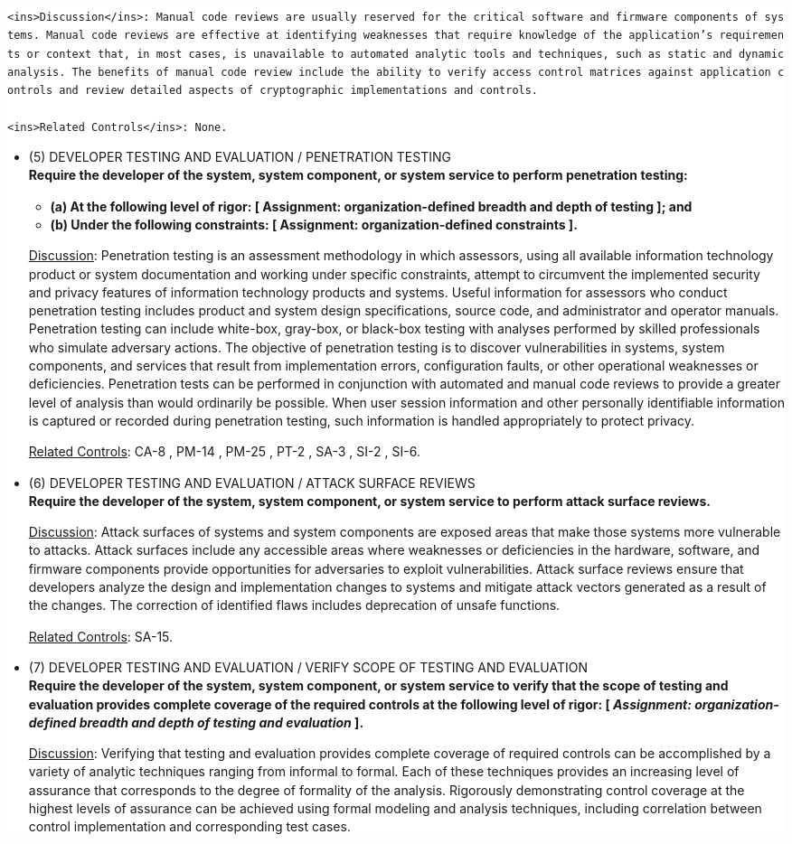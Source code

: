     <ins>Discussion</ins>: Manual code reviews are usually reserved for the critical software and firmware components of systems. Manual code reviews are effective at identifying weaknesses that require knowledge of the application’s requirements or context that, in most cases, is unavailable to automated analytic tools and techniques, such as static and dynamic analysis. The benefits of manual code review include the ability to verify access control matrices against application controls and review detailed aspects of cryptographic implementations and controls.

    <ins>Related Controls</ins>: None.
   
* (5) DEVELOPER TESTING AND EVALUATION / PENETRATION TESTING<br>
**Require the developer of the system, system component, or system service to perform penetration testing:**
    * **(a) At the following level of rigor: [ Assignment: organization-defined breadth and depth of testing ]; and**
    * **(b) Under the following constraints: [ Assignment: organization-defined constraints ].**

    <ins>Discussion</ins>: Penetration testing is an assessment methodology in which assessors, using all available information technology product or system documentation and working under specific constraints, attempt to circumvent the implemented security and privacy features of information technology products and systems. Useful information for assessors who conduct penetration testing includes product and system design specifications, source code, and administrator and operator manuals. Penetration testing can include white-box, gray-box, or black-box testing with analyses performed by skilled professionals who simulate adversary actions. The objective of penetration testing is to discover vulnerabilities in systems, system components, and services that result from implementation errors, configuration faults, or other operational weaknesses or deficiencies. Penetration tests can be performed in conjunction with automated and manual code reviews to provide a greater level of analysis than would ordinarily be possible. When user session information and other personally identifiable information is captured or recorded during penetration testing, such information is handled appropriately to protect privacy.
   
    <ins>Related Controls</ins>: CA-8 , PM-14 , PM-25 , PT-2 , SA-3 , SI-2 , SI-6.

* (6) DEVELOPER TESTING AND EVALUATION / ATTACK SURFACE REVIEWS<br>
**Require the developer of the system, system component, or system service to perform attack surface reviews.**

    <ins>Discussion</ins>: Attack surfaces of systems and system components are exposed areas that make those systems more vulnerable to attacks. Attack surfaces include any accessible areas where weaknesses or deficiencies in the hardware, software, and firmware components provide opportunities for adversaries to exploit vulnerabilities. Attack surface reviews ensure that developers analyze the design and implementation changes to systems and mitigate attack vectors generated as a result of the changes. The correction of identified flaws includes deprecation of unsafe functions.

    <ins>Related Controls</ins>: SA-15.
   
* (7) DEVELOPER TESTING AND EVALUATION / VERIFY SCOPE OF TESTING AND EVALUATION<br>
**Require the developer of the system, system component, or system service to verify that the scope of testing and evaluation provides complete coverage of the required controls at the following level of rigor: [ _Assignment: organization-defined breadth and depth of testing and evaluation_ ].**

    <ins>Discussion</ins>: Verifying that testing and evaluation provides complete coverage of required controls can be accomplished by a variety of analytic techniques ranging from informal to formal. Each of these techniques provides an increasing level of assurance that corresponds to the degree of formality of the analysis. Rigorously demonstrating control coverage at the highest levels of assurance can be achieved using formal modeling and analysis techniques, including correlation between control implementation and corresponding test cases.

